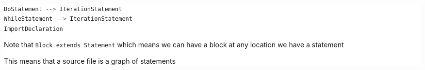```typescript
DoStatement --> IterationStatement
WhileStatement --> IterationStatement
ImportDeclaration
```

Note that `Block extends Statement` which means we can have a block at any location we have a statement

This means that a source file is a graph of statements

